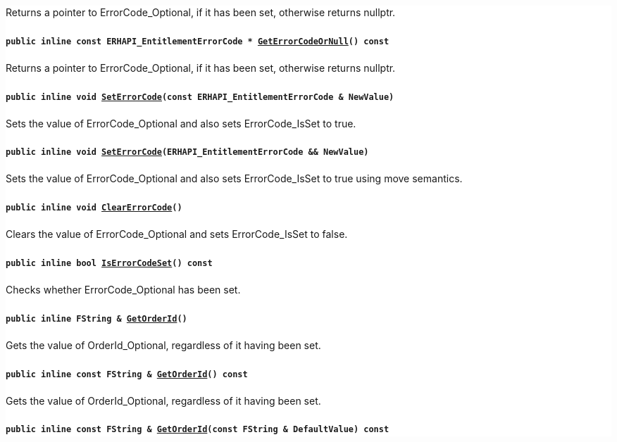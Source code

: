 Returns a pointer to ErrorCode_Optional, if it has been set, otherwise returns nullptr.

#### `public inline const ERHAPI_EntitlementErrorCode * `[`GetErrorCodeOrNull`](#structFRHAPI__PlatformEntitlement_1a7c276c46c7f48c19b74c7cae3c3f0b03)`() const` <a id="structFRHAPI__PlatformEntitlement_1a7c276c46c7f48c19b74c7cae3c3f0b03"></a>

Returns a pointer to ErrorCode_Optional, if it has been set, otherwise returns nullptr.

#### `public inline void `[`SetErrorCode`](#structFRHAPI__PlatformEntitlement_1a22f9927a9c7aa13d73f88dc650167a1f)`(const ERHAPI_EntitlementErrorCode & NewValue)` <a id="structFRHAPI__PlatformEntitlement_1a22f9927a9c7aa13d73f88dc650167a1f"></a>

Sets the value of ErrorCode_Optional and also sets ErrorCode_IsSet to true.

#### `public inline void `[`SetErrorCode`](#structFRHAPI__PlatformEntitlement_1a5894869973ff8642da672eec67a66581)`(ERHAPI_EntitlementErrorCode && NewValue)` <a id="structFRHAPI__PlatformEntitlement_1a5894869973ff8642da672eec67a66581"></a>

Sets the value of ErrorCode_Optional and also sets ErrorCode_IsSet to true using move semantics.

#### `public inline void `[`ClearErrorCode`](#structFRHAPI__PlatformEntitlement_1a51228045f457ea6ce4192f90412e9ed5)`()` <a id="structFRHAPI__PlatformEntitlement_1a51228045f457ea6ce4192f90412e9ed5"></a>

Clears the value of ErrorCode_Optional and sets ErrorCode_IsSet to false.

#### `public inline bool `[`IsErrorCodeSet`](#structFRHAPI__PlatformEntitlement_1aa355b16e9b5981f344f9e1f6568dcd4c)`() const` <a id="structFRHAPI__PlatformEntitlement_1aa355b16e9b5981f344f9e1f6568dcd4c"></a>

Checks whether ErrorCode_Optional has been set.

#### `public inline FString & `[`GetOrderId`](#structFRHAPI__PlatformEntitlement_1a900cf29d0018f48bf03f0430f4f7170b)`()` <a id="structFRHAPI__PlatformEntitlement_1a900cf29d0018f48bf03f0430f4f7170b"></a>

Gets the value of OrderId_Optional, regardless of it having been set.

#### `public inline const FString & `[`GetOrderId`](#structFRHAPI__PlatformEntitlement_1a2e643832eed9c113e0f483940e3fd957)`() const` <a id="structFRHAPI__PlatformEntitlement_1a2e643832eed9c113e0f483940e3fd957"></a>

Gets the value of OrderId_Optional, regardless of it having been set.

#### `public inline const FString & `[`GetOrderId`](#structFRHAPI__PlatformEntitlement_1a58b16ad4940cebd4fee4b39a34a6a871)`(const FString & DefaultValue) const` <a id="structFRHAPI__PlatformEntitlement_1a58b16ad4940cebd4fee4b39a34a6a871"></a>
